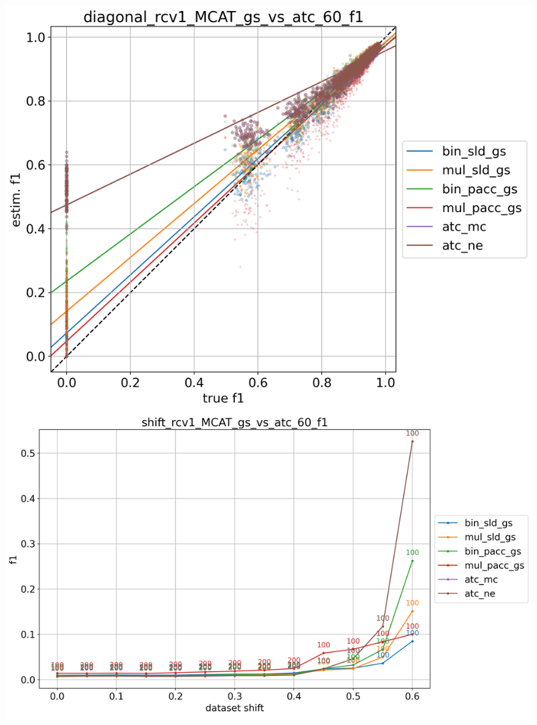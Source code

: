 ![plot_diagonal](plot/diagonal_rcv1_MCAT_gs_vs_atc_60_f1.png)
![plot_shift](plot/shift_rcv1_MCAT_gs_vs_atc_60_f1.png)
